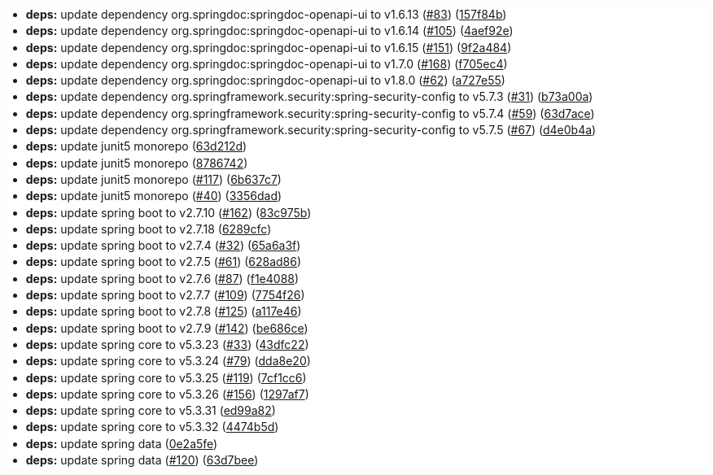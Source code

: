 * **deps:** update dependency org.springdoc:springdoc-openapi-ui to v1.6.13 ([#83](https://github.com/liatrio/dks-api/issues/83)) ([157f84b](https://github.com/liatrio/dks-api/commit/157f84b1091ec478b9cf993c00c6abf87c15f3a1))
* **deps:** update dependency org.springdoc:springdoc-openapi-ui to v1.6.14 ([#105](https://github.com/liatrio/dks-api/issues/105)) ([4aef92e](https://github.com/liatrio/dks-api/commit/4aef92ecd80e29e06abbf24e6021e87bf85baf1e))
* **deps:** update dependency org.springdoc:springdoc-openapi-ui to v1.6.15 ([#151](https://github.com/liatrio/dks-api/issues/151)) ([9f2a484](https://github.com/liatrio/dks-api/commit/9f2a48451611a749afcf89f97344270ace9d16de))
* **deps:** update dependency org.springdoc:springdoc-openapi-ui to v1.7.0 ([#168](https://github.com/liatrio/dks-api/issues/168)) ([f705ec4](https://github.com/liatrio/dks-api/commit/f705ec4186d92de4031acdfd87aa27f00428b0da))
* **deps:** update dependency org.springdoc:springdoc-openapi-ui to v1.8.0 ([#62](https://github.com/liatrio/dks-api/issues/62)) ([a727e55](https://github.com/liatrio/dks-api/commit/a727e5577aab5e6f76856e205ef621e8879f57b9))
* **deps:** update dependency org.springframework.security:spring-security-config to v5.7.3 ([#31](https://github.com/liatrio/dks-api/issues/31)) ([b73a00a](https://github.com/liatrio/dks-api/commit/b73a00a6ffde4875f741432ea923d3700a8a1c3b))
* **deps:** update dependency org.springframework.security:spring-security-config to v5.7.4 ([#59](https://github.com/liatrio/dks-api/issues/59)) ([63d7ace](https://github.com/liatrio/dks-api/commit/63d7acedd034e9276edd2335f3e3b4520f53f471))
* **deps:** update dependency org.springframework.security:spring-security-config to v5.7.5 ([#67](https://github.com/liatrio/dks-api/issues/67)) ([d4e0b4a](https://github.com/liatrio/dks-api/commit/d4e0b4afda9df33b9abf250700d5bd7ba17e5c34))
* **deps:** update junit5 monorepo ([63d212d](https://github.com/liatrio/dks-api/commit/63d212dbe2de2d1aa4cc6a976ab5984b67de4a8e))
* **deps:** update junit5 monorepo ([8786742](https://github.com/liatrio/dks-api/commit/878674254f15b97b16eb05cab2f5d25d62c1344a))
* **deps:** update junit5 monorepo ([#117](https://github.com/liatrio/dks-api/issues/117)) ([6b637c7](https://github.com/liatrio/dks-api/commit/6b637c7d2a48320d0e88678bce10924eb096be7a))
* **deps:** update junit5 monorepo ([#40](https://github.com/liatrio/dks-api/issues/40)) ([3356dad](https://github.com/liatrio/dks-api/commit/3356dad89aafcc9e8ba2de1f47afe7c279bdc8d0))
* **deps:** update spring boot to v2.7.10 ([#162](https://github.com/liatrio/dks-api/issues/162)) ([83c975b](https://github.com/liatrio/dks-api/commit/83c975b6cc57958fb4373f8897e8efc961ceb66c))
* **deps:** update spring boot to v2.7.18 ([6289cfc](https://github.com/liatrio/dks-api/commit/6289cfce47700f54c126693d886af660b8b68897))
* **deps:** update spring boot to v2.7.4 ([#32](https://github.com/liatrio/dks-api/issues/32)) ([65a6a3f](https://github.com/liatrio/dks-api/commit/65a6a3fc70973afaf8e1a679d7cbbb8e75e28dc2))
* **deps:** update spring boot to v2.7.5 ([#61](https://github.com/liatrio/dks-api/issues/61)) ([628ad86](https://github.com/liatrio/dks-api/commit/628ad862653ff0d23f212547284103b40035eb20))
* **deps:** update spring boot to v2.7.6 ([#87](https://github.com/liatrio/dks-api/issues/87)) ([f1e4088](https://github.com/liatrio/dks-api/commit/f1e408893c5d795423f5645c9e1abe20567427ca))
* **deps:** update spring boot to v2.7.7 ([#109](https://github.com/liatrio/dks-api/issues/109)) ([7754f26](https://github.com/liatrio/dks-api/commit/7754f2605f748c42f9e203be9b9db7c537b4b3db))
* **deps:** update spring boot to v2.7.8 ([#125](https://github.com/liatrio/dks-api/issues/125)) ([a117e46](https://github.com/liatrio/dks-api/commit/a117e4620e0c1c38f6ffdb60f4ddd68d534b9cc9))
* **deps:** update spring boot to v2.7.9 ([#142](https://github.com/liatrio/dks-api/issues/142)) ([be686ce](https://github.com/liatrio/dks-api/commit/be686cec00862262bfcd083a58c62bcba166b76f))
* **deps:** update spring core to v5.3.23 ([#33](https://github.com/liatrio/dks-api/issues/33)) ([43dfc22](https://github.com/liatrio/dks-api/commit/43dfc220296c59f673a31b184ec3dcc3e5f2174b))
* **deps:** update spring core to v5.3.24 ([#79](https://github.com/liatrio/dks-api/issues/79)) ([dda8e20](https://github.com/liatrio/dks-api/commit/dda8e20e4d5cf3ce0e24b120e558917da864cba6))
* **deps:** update spring core to v5.3.25 ([#119](https://github.com/liatrio/dks-api/issues/119)) ([7cf1cc6](https://github.com/liatrio/dks-api/commit/7cf1cc64fd0d72e32bfac172ee7b5c5a33d3d890))
* **deps:** update spring core to v5.3.26 ([#156](https://github.com/liatrio/dks-api/issues/156)) ([1297af7](https://github.com/liatrio/dks-api/commit/1297af70db6ae2d5d6a60359e6095233b158abaf))
* **deps:** update spring core to v5.3.31 ([ed99a82](https://github.com/liatrio/dks-api/commit/ed99a826304b9d884ce4f06fe7e5ac2af0dab889))
* **deps:** update spring core to v5.3.32 ([4474b5d](https://github.com/liatrio/dks-api/commit/4474b5d8dabb6ef847899e453966bb68ca938009))
* **deps:** update spring data ([0e2a5fe](https://github.com/liatrio/dks-api/commit/0e2a5fe6d66510082f65d00991b2e0150e3a6c2b))
* **deps:** update spring data ([#120](https://github.com/liatrio/dks-api/issues/120)) ([63d7bee](https://github.com/liatrio/dks-api/commit/63d7bee6c6ceb8e491eb3bddcba524e1ec6da35f))